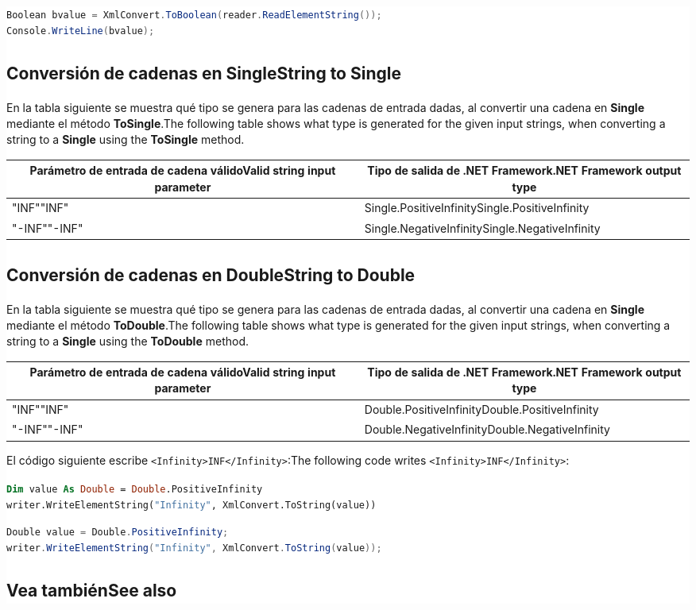 ```csharp  
Boolean bvalue = XmlConvert.ToBoolean(reader.ReadElementString());  
Console.WriteLine(bvalue);  
```  
  
## <a name="string-to-single"></a><span data-ttu-id="8ce6a-150">Conversión de cadenas en Single</span><span class="sxs-lookup"><span data-stu-id="8ce6a-150">String to Single</span></span>  
 <span data-ttu-id="8ce6a-151">En la tabla siguiente se muestra qué tipo se genera para las cadenas de entrada dadas, al convertir una cadena en **Single** mediante el método **ToSingle**.</span><span class="sxs-lookup"><span data-stu-id="8ce6a-151">The following table shows what type is generated for the given input strings, when converting a string to a **Single** using the **ToSingle** method.</span></span>  
  
|<span data-ttu-id="8ce6a-152">Parámetro de entrada de cadena válido</span><span class="sxs-lookup"><span data-stu-id="8ce6a-152">Valid string input parameter</span></span>|<span data-ttu-id="8ce6a-153">Tipo de salida de .NET Framework</span><span class="sxs-lookup"><span data-stu-id="8ce6a-153">.NET Framework output type</span></span>|  
|----------------------------------|--------------------------------|  
|<span data-ttu-id="8ce6a-154">"INF"</span><span class="sxs-lookup"><span data-stu-id="8ce6a-154">"INF"</span></span>|<span data-ttu-id="8ce6a-155">Single.PositiveInfinity</span><span class="sxs-lookup"><span data-stu-id="8ce6a-155">Single.PositiveInfinity</span></span>|  
|<span data-ttu-id="8ce6a-156">"-INF"</span><span class="sxs-lookup"><span data-stu-id="8ce6a-156">"-INF"</span></span>|<span data-ttu-id="8ce6a-157">Single.NegativeInfinity</span><span class="sxs-lookup"><span data-stu-id="8ce6a-157">Single.NegativeInfinity</span></span>|  
  
## <a name="string-to-double"></a><span data-ttu-id="8ce6a-158">Conversión de cadenas en Double</span><span class="sxs-lookup"><span data-stu-id="8ce6a-158">String to Double</span></span>  
 <span data-ttu-id="8ce6a-159">En la tabla siguiente se muestra qué tipo se genera para las cadenas de entrada dadas, al convertir una cadena en **Single** mediante el método **ToDouble**.</span><span class="sxs-lookup"><span data-stu-id="8ce6a-159">The following table shows what type is generated for the given input strings, when converting a string to a **Single** using the **ToDouble** method.</span></span>  
  
|<span data-ttu-id="8ce6a-160">Parámetro de entrada de cadena válido</span><span class="sxs-lookup"><span data-stu-id="8ce6a-160">Valid string input parameter</span></span>|<span data-ttu-id="8ce6a-161">Tipo de salida de .NET Framework</span><span class="sxs-lookup"><span data-stu-id="8ce6a-161">.NET Framework output type</span></span>|  
|----------------------------------|--------------------------------|  
|<span data-ttu-id="8ce6a-162">"INF"</span><span class="sxs-lookup"><span data-stu-id="8ce6a-162">"INF"</span></span>|<span data-ttu-id="8ce6a-163">Double.PositiveInfinity</span><span class="sxs-lookup"><span data-stu-id="8ce6a-163">Double.PositiveInfinity</span></span>|  
|<span data-ttu-id="8ce6a-164">"-INF"</span><span class="sxs-lookup"><span data-stu-id="8ce6a-164">"-INF"</span></span>|<span data-ttu-id="8ce6a-165">Double.NegativeInfinity</span><span class="sxs-lookup"><span data-stu-id="8ce6a-165">Double.NegativeInfinity</span></span>|  
  
 <span data-ttu-id="8ce6a-166">El código siguiente escribe `<Infinity>INF</Infinity>`:</span><span class="sxs-lookup"><span data-stu-id="8ce6a-166">The following code writes `<Infinity>INF</Infinity>`:</span></span>  
  
```vb  
Dim value As Double = Double.PositiveInfinity  
writer.WriteElementString("Infinity", XmlConvert.ToString(value))  
```  
  
```csharp  
Double value = Double.PositiveInfinity;  
writer.WriteElementString("Infinity", XmlConvert.ToString(value));  
```  
  
## <a name="see-also"></a><span data-ttu-id="8ce6a-167">Vea también</span><span class="sxs-lookup"><span data-stu-id="8ce6a-167">See also</span></span>
